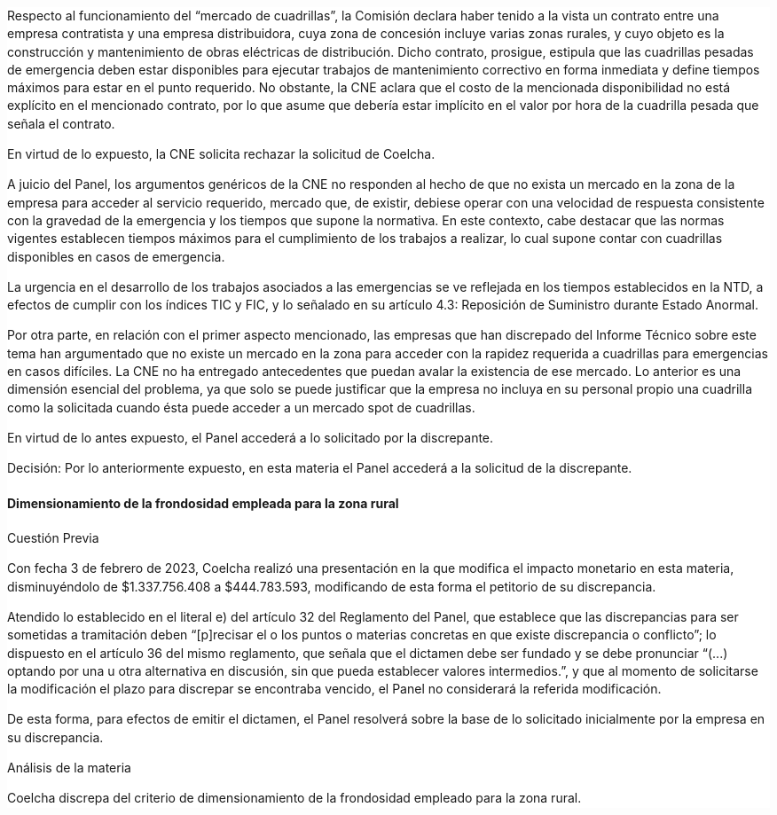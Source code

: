 Respecto al funcionamiento del “mercado de cuadrillas”, la Comisión declara haber tenido a la vista un contrato entre una empresa contratista y una empresa distribuidora, cuya zona de concesión incluye varias zonas rurales, y cuyo objeto es la construcción y mantenimiento de obras eléctricas de distribución. Dicho contrato, prosigue, estipula que las cuadrillas pesadas de emergencia deben estar disponibles para ejecutar trabajos de mantenimiento correctivo en forma inmediata y define tiempos máximos para estar en el punto requerido. No obstante, la CNE aclara que el costo de la mencionada disponibilidad no está explícito en el mencionado contrato, por lo que asume que debería estar implícito en el valor por hora de la cuadrilla pesada que señala el contrato.

En virtud de lo expuesto, la CNE solicita rechazar la solicitud de Coelcha.

A juicio del Panel, los argumentos genéricos de la CNE no responden al hecho de que no exista un mercado en la zona de la empresa para acceder al servicio requerido, mercado que, de existir, debiese operar con una velocidad de respuesta consistente con la gravedad de la emergencia y los tiempos que supone la normativa. En este contexto, cabe destacar que las normas vigentes establecen tiempos máximos para el cumplimiento de los trabajos a realizar, lo cual supone contar con cuadrillas disponibles en casos de emergencia.

La urgencia en el desarrollo de los trabajos asociados a las emergencias se ve reflejada en los tiempos establecidos en la NTD, a efectos de cumplir con los índices TIC y FIC, y lo señalado en su artículo 4.3: Reposición de Suministro durante Estado Anormal.

Por otra parte, en relación con el primer aspecto mencionado, las empresas que han discrepado del Informe Técnico sobre este tema han argumentado que no existe un mercado en la zona para acceder con la rapidez requerida a cuadrillas para emergencias en casos difíciles. La CNE no ha entregado antecedentes que puedan avalar la existencia de ese mercado. Lo anterior es una dimensión esencial del problema, ya que solo se puede justificar que la empresa no incluya en su personal propio una cuadrilla como la solicitada cuando ésta puede acceder a un mercado spot de cuadrillas.

En virtud de lo antes expuesto, el Panel accederá a lo solicitado por la discrepante.

Decisión: Por lo anteriormente expuesto, en esta materia el Panel accederá a la solicitud de la discrepante.

#### Dimensionamiento de la frondosidad empleada para la zona rural
Cuestión Previa

Con fecha 3 de febrero de 2023, Coelcha realizó una presentación en la que modifica el impacto monetario en esta materia, disminuyéndolo de $1.337.756.408 a $444.783.593, modificando de esta forma el petitorio de su discrepancia.

Atendido lo establecido en el literal e) del artículo 32 del Reglamento del Panel, que establece que las discrepancias para ser sometidas a tramitación deben “[p]recisar el o los puntos o materias concretas en que existe discrepancia o conflicto”; lo dispuesto en el artículo 36 del mismo reglamento, que señala que el dictamen debe ser fundado y se debe pronunciar “(...) optando por una u otra alternativa en discusión, sin que pueda establecer valores intermedios.”, y que al momento de solicitarse la modificación el plazo para discrepar se encontraba vencido, el Panel no considerará la referida modificación.

De esta forma, para efectos de emitir el dictamen, el Panel resolverá sobre la base de lo solicitado inicialmente por la empresa en su discrepancia.

Análisis de la materia

Coelcha discrepa del criterio de dimensionamiento de la frondosidad empleado para la zona rural.
